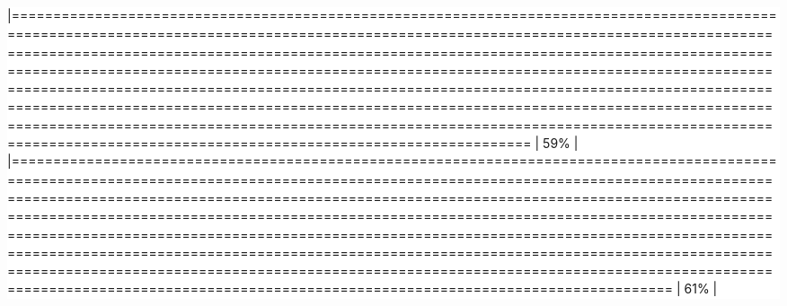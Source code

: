 |===================================================================================================================================================================================================================================================================================================================================================================================================================================================================================================================================================================================================================================================================================================================================                                                                                                                                                                                                                                                                                                                                                                                                                                                                                                   |  59%  |                                                                                                                                                                                                                                                                                                                                                                                                                                                                                                                                                                                                                                                                                                                                                                                                                                                                                                                                                                                                                                                                                                                                                                                                                                              |====================================================================================================================================================================================================================================================================================================================================================================================================================================================================================================================================================================================================================================================================================================================================================                                                                                                                                                                                                                                                                                                                                                                                                                                                                                  |  61%  |